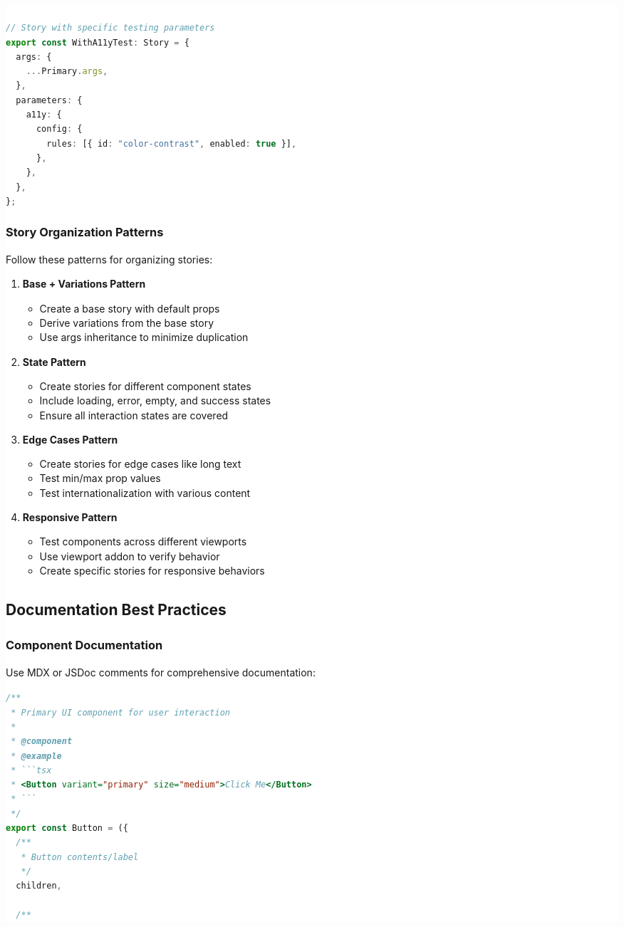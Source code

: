 ```typescript

// Story with specific testing parameters
export const WithA11yTest: Story = {
  args: {
    ...Primary.args,
  },
  parameters: {
    a11y: {
      config: {
        rules: [{ id: "color-contrast", enabled: true }],
      },
    },
  },
};
```

### Story Organization Patterns

Follow these patterns for organizing stories:

1. **Base + Variations Pattern**

   - Create a base story with default props
   - Derive variations from the base story
   - Use args inheritance to minimize duplication

2. **State Pattern**

   - Create stories for different component states
   - Include loading, error, empty, and success states
   - Ensure all interaction states are covered

3. **Edge Cases Pattern**

   - Create stories for edge cases like long text
   - Test min/max prop values
   - Test internationalization with various content

4. **Responsive Pattern**
   - Test components across different viewports
   - Use viewport addon to verify behavior
   - Create specific stories for responsive behaviors

## Documentation Best Practices

### Component Documentation

Use MDX or JSDoc comments for comprehensive documentation:

````typescript
/**
 * Primary UI component for user interaction
 *
 * @component
 * @example
 * ```tsx
 * <Button variant="primary" size="medium">Click Me</Button>
 * ```
 */
export const Button = ({
  /**
   * Button contents/label
   */
  children,

  /**
````